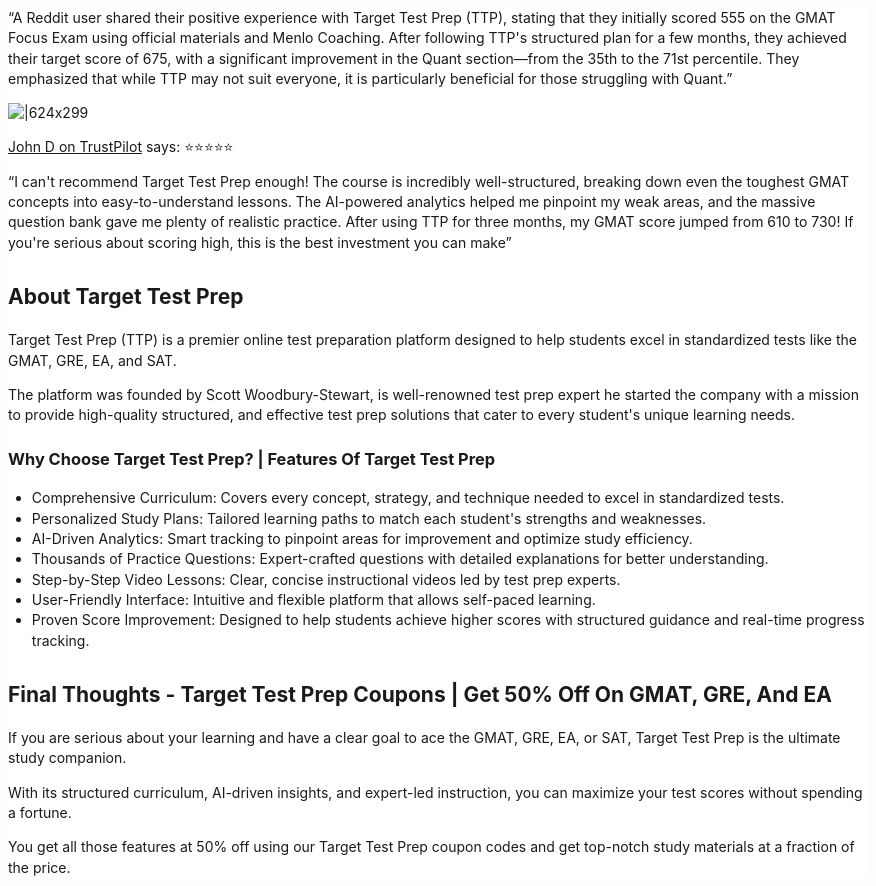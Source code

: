 “A Reddit user shared their positive experience with Target Test Prep (TTP), stating that they initially scored 555 on the GMAT Focus Exam using official materials and Menlo Coaching. After following TTP's structured plan for a few months, they achieved their target score of 675, with a significant improvement in the Quant section—from the 35th to the 71st percentile. They emphasized that while TTP may not suit everyone, it is particularly beneficial for those struggling with Quant.”

![|624x299](https://lh7-rt.googleusercontent.com/docsz/AD_4nXfVObp1nFHv6t8--CNPzzIkd8iGTSfjDzw_r83R5FvpiOymxeYTD-RYZRHgIVwnq18FRyk4DroK26mTfWyIeighWTW4G_6gmhmxtHqYDM89XOk4pRWlzQtZyqUsJj_xC2lUw7Eqwg?key=S7-gztoYIWwjWFoBMDntZC3V)

[John D on TrustPilot](https://www.trustpilot.com/review/targettestprep.com) says: ⭐⭐⭐⭐⭐

“I can't recommend Target Test Prep enough! The course is incredibly well-structured, breaking down even the toughest GMAT concepts into easy-to-understand lessons. The AI-powered analytics helped me pinpoint my weak areas, and the massive question bank gave me plenty of realistic practice. After using TTP for three months, my GMAT score jumped from 610 to 730! If you're serious about scoring high, this is the best investment you can make”

## About Target Test Prep

Target Test Prep (TTP) is a premier online test preparation platform designed to help students excel in standardized tests like the GMAT, GRE, EA, and SAT.

The platform was founded by Scott Woodbury-Stewart, is well-renowned test prep expert he started the company with a mission to provide high-quality structured, and effective test prep solutions that cater to every student's unique learning needs.

### Why Choose Target Test Prep? | Features Of Target Test Prep

* Comprehensive Curriculum: Covers every concept, strategy, and technique needed to excel in standardized tests.
* Personalized Study Plans: Tailored learning paths to match each student's strengths and weaknesses.
* AI-Driven Analytics: Smart tracking to pinpoint areas for improvement and optimize study efficiency.
* Thousands of Practice Questions: Expert-crafted questions with detailed explanations for better understanding.
* Step-by-Step Video Lessons: Clear, concise instructional videos led by test prep experts.
* User-Friendly Interface: Intuitive and flexible platform that allows self-paced learning.
* Proven Score Improvement: Designed to help students achieve higher scores with structured guidance and real-time progress tracking.

## Final Thoughts - Target Test Prep Coupons | Get 50% Off On GMAT, GRE, And EA

If you are serious about your learning and have a clear goal to ace the GMAT, GRE, EA, or SAT, Target Test Prep is the ultimate study companion.

With its structured curriculum, AI-driven insights, and expert-led instruction, you can maximize your test scores without spending a fortune.

You get all those features at 50% off using our Target Test Prep coupon codes and get top-notch study materials at a fraction of the price.
